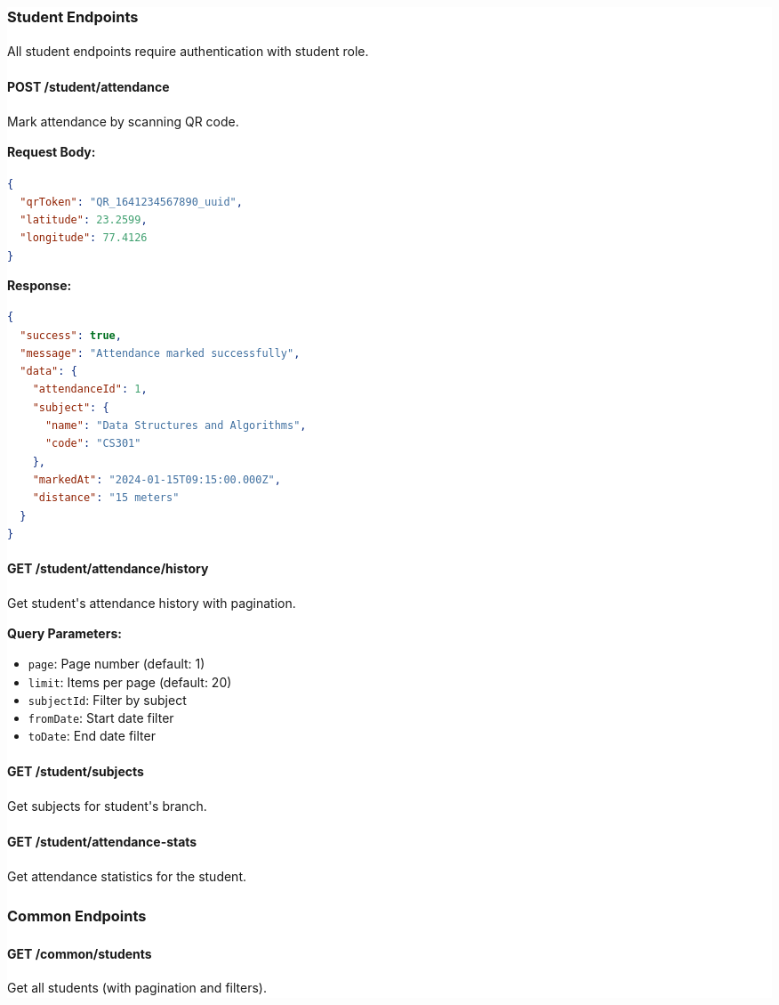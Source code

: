 ### Student Endpoints

All student endpoints require authentication with student role.

#### POST /student/attendance
Mark attendance by scanning QR code.

**Request Body:**
```json
{
  "qrToken": "QR_1641234567890_uuid",
  "latitude": 23.2599,
  "longitude": 77.4126
}
```

**Response:**
```json
{
  "success": true,
  "message": "Attendance marked successfully",
  "data": {
    "attendanceId": 1,
    "subject": {
      "name": "Data Structures and Algorithms",
      "code": "CS301"
    },
    "markedAt": "2024-01-15T09:15:00.000Z",
    "distance": "15 meters"
  }
}
```

#### GET /student/attendance/history
Get student's attendance history with pagination.

**Query Parameters:**
- `page`: Page number (default: 1)
- `limit`: Items per page (default: 20)
- `subjectId`: Filter by subject
- `fromDate`: Start date filter
- `toDate`: End date filter

#### GET /student/subjects
Get subjects for student's branch.

#### GET /student/attendance-stats
Get attendance statistics for the student.

### Common Endpoints

#### GET /common/students
Get all students (with pagination and filters).
